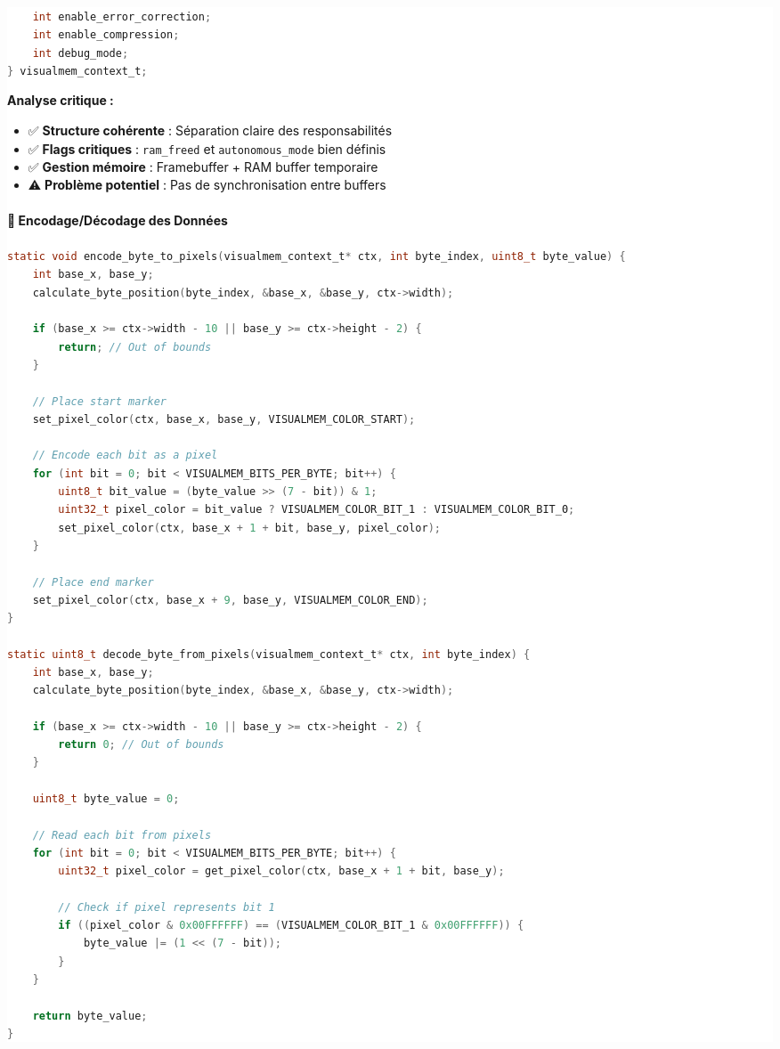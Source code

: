 ```c
    int enable_error_correction;
    int enable_compression;
    int debug_mode;
} visualmem_context_t;
```

**Analyse critique :**
- ✅ **Structure cohérente** : Séparation claire des responsabilités
- ✅ **Flags critiques** : `ram_freed` et `autonomous_mode` bien définis
- ✅ **Gestion mémoire** : Framebuffer + RAM buffer temporaire
- ⚠️ **Problème potentiel** : Pas de synchronisation entre buffers

#### **🎯 Encodage/Décodage des Données**

```c
static void encode_byte_to_pixels(visualmem_context_t* ctx, int byte_index, uint8_t byte_value) {
    int base_x, base_y;
    calculate_byte_position(byte_index, &base_x, &base_y, ctx->width);
    
    if (base_x >= ctx->width - 10 || base_y >= ctx->height - 2) {
        return; // Out of bounds
    }
    
    // Place start marker
    set_pixel_color(ctx, base_x, base_y, VISUALMEM_COLOR_START);
    
    // Encode each bit as a pixel
    for (int bit = 0; bit < VISUALMEM_BITS_PER_BYTE; bit++) {
        uint8_t bit_value = (byte_value >> (7 - bit)) & 1;
        uint32_t pixel_color = bit_value ? VISUALMEM_COLOR_BIT_1 : VISUALMEM_COLOR_BIT_0;
        set_pixel_color(ctx, base_x + 1 + bit, base_y, pixel_color);
    }
    
    // Place end marker
    set_pixel_color(ctx, base_x + 9, base_y, VISUALMEM_COLOR_END);
}

static uint8_t decode_byte_from_pixels(visualmem_context_t* ctx, int byte_index) {
    int base_x, base_y;
    calculate_byte_position(byte_index, &base_x, &base_y, ctx->width);
    
    if (base_x >= ctx->width - 10 || base_y >= ctx->height - 2) {
        return 0; // Out of bounds
    }
    
    uint8_t byte_value = 0;
    
    // Read each bit from pixels
    for (int bit = 0; bit < VISUALMEM_BITS_PER_BYTE; bit++) {
        uint32_t pixel_color = get_pixel_color(ctx, base_x + 1 + bit, base_y);
        
        // Check if pixel represents bit 1
        if ((pixel_color & 0x00FFFFFF) == (VISUALMEM_COLOR_BIT_1 & 0x00FFFFFF)) {
            byte_value |= (1 << (7 - bit));
        }
    }
    
    return byte_value;
}
```
